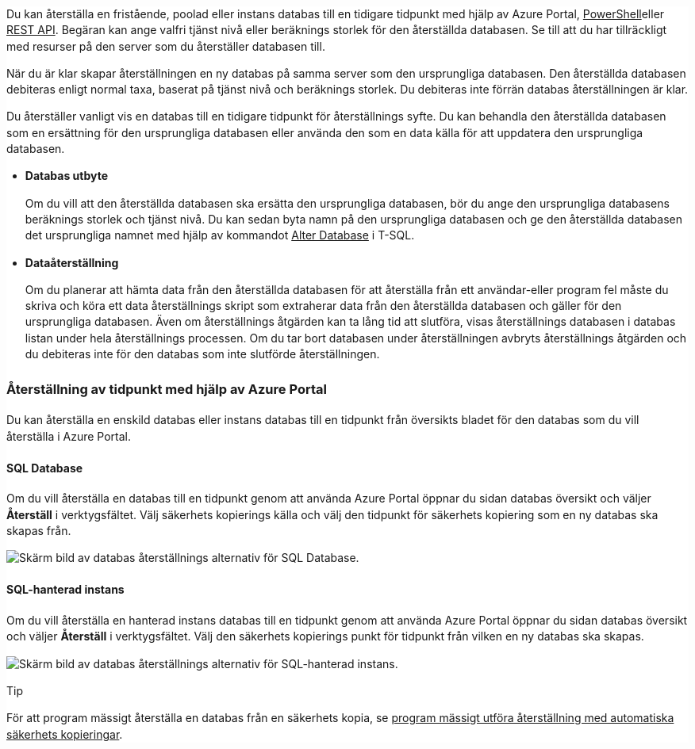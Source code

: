 Du kan återställa en fristående, poolad eller instans databas till en tidigare tidpunkt med hjälp av Azure Portal, [PowerShell](https://docs.microsoft.com/powershell/module/az.sql/restore-azsqldatabase)eller [REST API](https://docs.microsoft.com/rest/api/sql/databases/createorupdate#creates-a-database-from-pointintimerestore.). Begäran kan ange valfri tjänst nivå eller beräknings storlek för den återställda databasen. Se till att du har tillräckligt med resurser på den server som du återställer databasen till. 

När du är klar skapar återställningen en ny databas på samma server som den ursprungliga databasen. Den återställda databasen debiteras enligt normal taxa, baserat på tjänst nivå och beräknings storlek. Du debiteras inte förrän databas återställningen är klar.

Du återställer vanligt vis en databas till en tidigare tidpunkt för återställnings syfte. Du kan behandla den återställda databasen som en ersättning för den ursprungliga databasen eller använda den som en data källa för att uppdatera den ursprungliga databasen.

- **Databas utbyte**

  Om du vill att den återställda databasen ska ersätta den ursprungliga databasen, bör du ange den ursprungliga databasens beräknings storlek och tjänst nivå. Du kan sedan byta namn på den ursprungliga databasen och ge den återställda databasen det ursprungliga namnet med hjälp av kommandot [Alter Database](/sql/t-sql/statements/alter-database-azure-sql-database) i T-SQL.

- **Dataåterställning**

  Om du planerar att hämta data från den återställda databasen för att återställa från ett användar-eller program fel måste du skriva och köra ett data återställnings skript som extraherar data från den återställda databasen och gäller för den ursprungliga databasen. Även om återställnings åtgärden kan ta lång tid att slutföra, visas återställnings databasen i databas listan under hela återställnings processen. Om du tar bort databasen under återställningen avbryts återställnings åtgärden och du debiteras inte för den databas som inte slutförde återställningen.
  
### <a name="point-in-time-restore-by-using-azure-portal"></a>Återställning av tidpunkt med hjälp av Azure Portal

Du kan återställa en enskild databas eller instans databas till en tidpunkt från översikts bladet för den databas som du vill återställa i Azure Portal.

#### <a name="sql-database"></a>SQL Database

Om du vill återställa en databas till en tidpunkt genom att använda Azure Portal öppnar du sidan databas översikt och väljer **Återställ** i verktygsfältet. Välj säkerhets kopierings källa och välj den tidpunkt för säkerhets kopiering som en ny databas ska skapas från.

  ![Skärm bild av databas återställnings alternativ för SQL Database.](./media/recovery-using-backups/pitr-backup-sql-database-annotated.png)

#### <a name="sql-managed-instance"></a>SQL-hanterad instans

Om du vill återställa en hanterad instans databas till en tidpunkt genom att använda Azure Portal öppnar du sidan databas översikt och väljer **Återställ** i verktygsfältet. Välj den säkerhets kopierings punkt för tidpunkt från vilken en ny databas ska skapas.

  ![Skärm bild av databas återställnings alternativ för SQL-hanterad instans.](./media/recovery-using-backups/pitr-backup-managed-instance-annotated.png)

> [!TIP]
> För att program mässigt återställa en databas från en säkerhets kopia, se [program mässigt utföra återställning med automatiska säkerhets kopieringar](recovery-using-backups.md).

